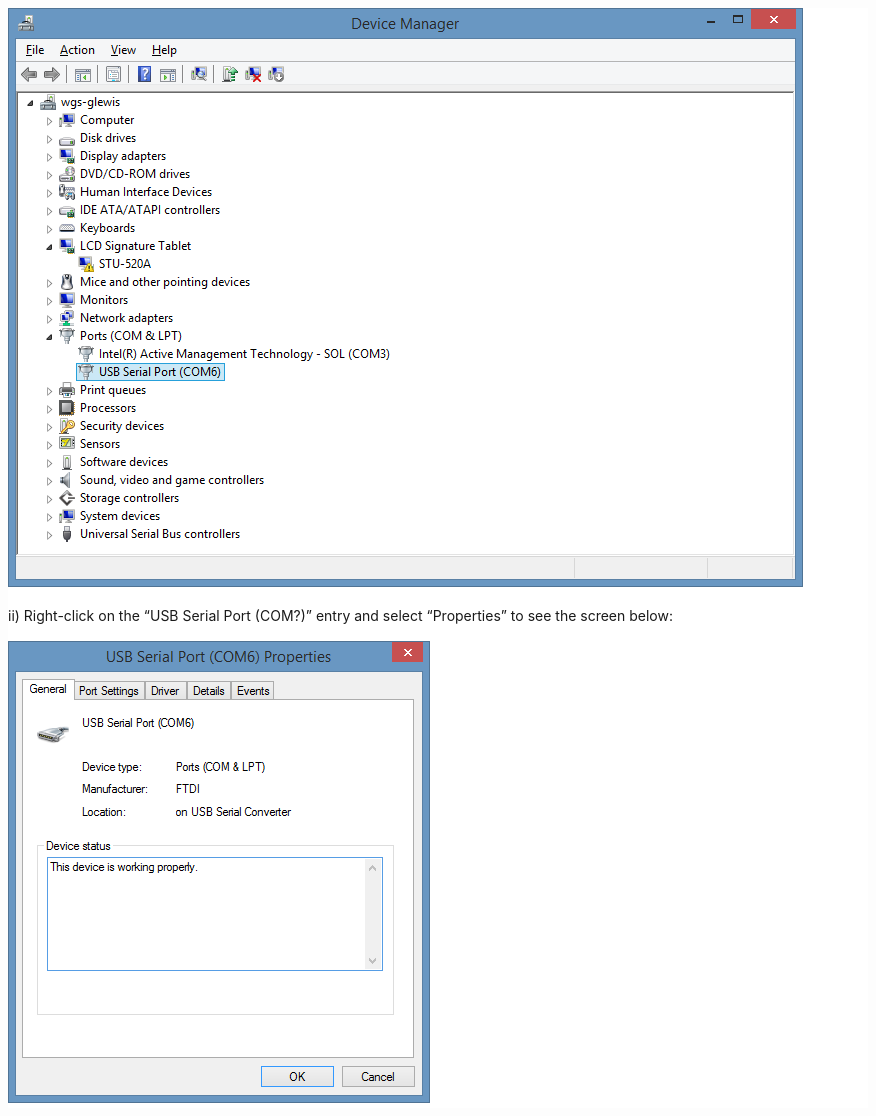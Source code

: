 ![Device Manager](assets/q-stu/serial/devmgr_ports.png)

ii) Right-click on the “USB Serial Port (COM?)” entry and select “Properties” to see the screen below:

![COM6 Properties](assets/q-stu/serial/usbserialprops_com6.png)
